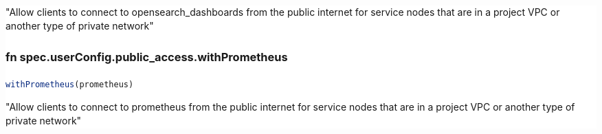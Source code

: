 "Allow clients to connect to opensearch_dashboards from the public internet for service nodes that are in a project VPC or another type of private network"

### fn spec.userConfig.public_access.withPrometheus

```ts
withPrometheus(prometheus)
```

"Allow clients to connect to prometheus from the public internet for service nodes that are in a project VPC or another type of private network"